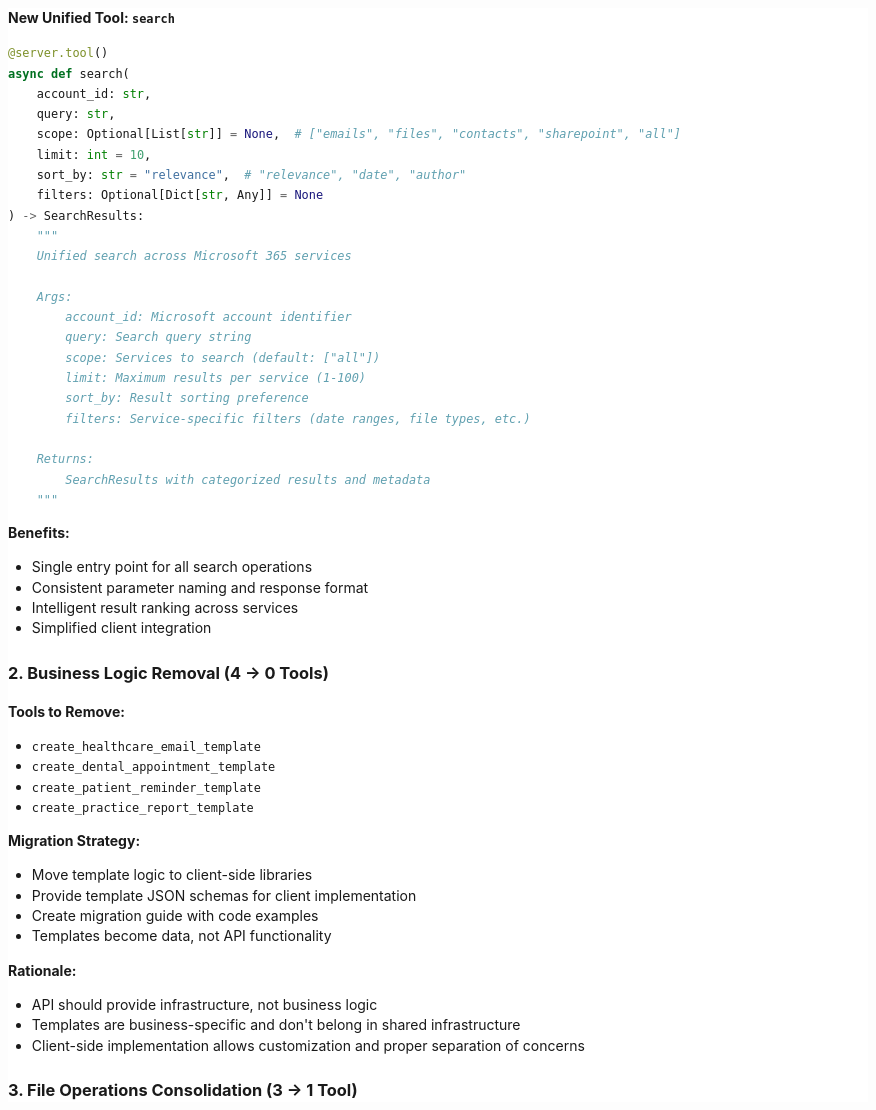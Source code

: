 **New Unified Tool: `search`**
```python
@server.tool()
async def search(
    account_id: str,
    query: str,
    scope: Optional[List[str]] = None,  # ["emails", "files", "contacts", "sharepoint", "all"]
    limit: int = 10,
    sort_by: str = "relevance",  # "relevance", "date", "author"
    filters: Optional[Dict[str, Any]] = None
) -> SearchResults:
    """
    Unified search across Microsoft 365 services
    
    Args:
        account_id: Microsoft account identifier
        query: Search query string
        scope: Services to search (default: ["all"])
        limit: Maximum results per service (1-100)
        sort_by: Result sorting preference
        filters: Service-specific filters (date ranges, file types, etc.)
    
    Returns:
        SearchResults with categorized results and metadata
    """
```

**Benefits:**
- Single entry point for all search operations
- Consistent parameter naming and response format
- Intelligent result ranking across services
- Simplified client integration

### 2. Business Logic Removal (4 → 0 Tools)

**Tools to Remove:**
- `create_healthcare_email_template`
- `create_dental_appointment_template` 
- `create_patient_reminder_template`
- `create_practice_report_template`

**Migration Strategy:**
- Move template logic to client-side libraries
- Provide template JSON schemas for client implementation
- Create migration guide with code examples
- Templates become data, not API functionality

**Rationale:**
- API should provide infrastructure, not business logic
- Templates are business-specific and don't belong in shared infrastructure
- Client-side implementation allows customization and proper separation of concerns

### 3. File Operations Consolidation (3 → 1 Tool)
